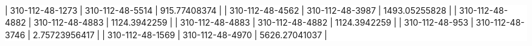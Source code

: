 | 310-112-48-1273 | 310-112-48-5514 | 915.77408374 |
| 310-112-48-4562 | 310-112-48-3987 | 1493.05255828 |
| 310-112-48-4882 | 310-112-48-4883 | 1124.3942259 |
| 310-112-48-4883 | 310-112-48-4882 | 1124.3942259 |
| 310-112-48-953 | 310-112-48-3746 | 2.75723956417 |
| 310-112-48-1569 | 310-112-48-4970 | 5626.27041037 |
